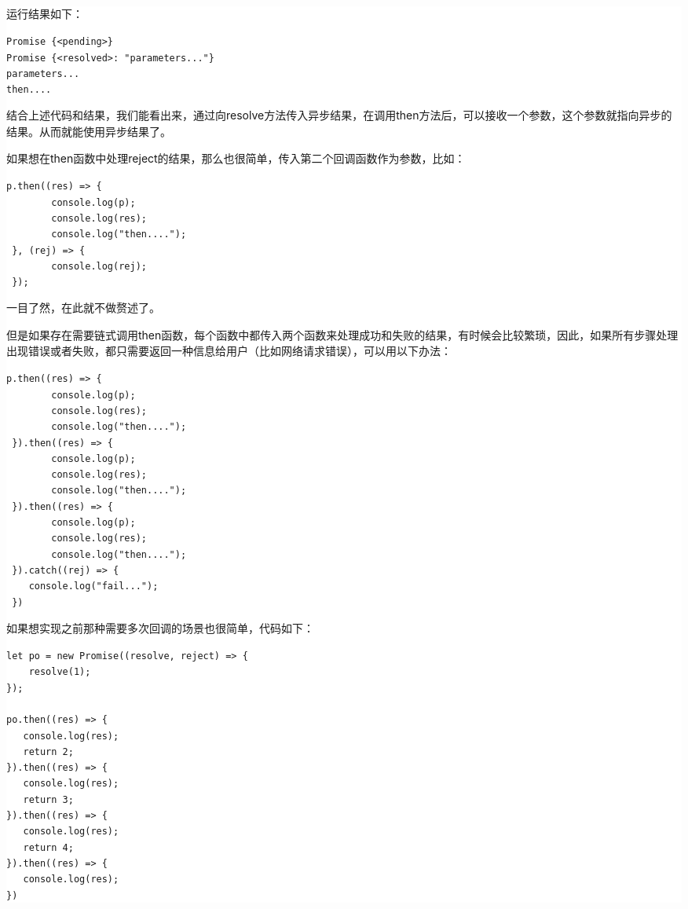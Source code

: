 运行结果如下：

	Promise {<pending>}
	Promise {<resolved>: "parameters..."}
	parameters...
	then....

结合上述代码和结果，我们能看出来，通过向resolve方法传入异步结果，在调用then方法后，可以接收一个参数，这个参数就指向异步的结果。从而就能使用异步结果了。

如果想在then函数中处理reject的结果，那么也很简单，传入第二个回调函数作为参数，比如：
	
	p.then((res) => {
	        console.log(p);
	        console.log(res);
	        console.log("then....");
	 }, (rej) => {
	        console.log(rej);
	 });
	 
一目了然，在此就不做赘述了。

但是如果存在需要链式调用then函数，每个函数中都传入两个函数来处理成功和失败的结果，有时候会比较繁琐，因此，如果所有步骤处理出现错误或者失败，都只需要返回一种信息给用户（比如网络请求错误），可以用以下办法：

	p.then((res) => {
	        console.log(p);
	        console.log(res);
	        console.log("then....");
	 }).then((res) => {
	        console.log(p);
	        console.log(res);
	        console.log("then....");
	 }).then((res) => {
	        console.log(p);
	        console.log(res);
	        console.log("then....");
	 }).catch((rej) => {
	 	console.log("fail...");
	 })


如果想实现之前那种需要多次回调的场景也很简单，代码如下：

	let po = new Promise((resolve, reject) => {
        resolve(1);
    });

    po.then((res) => {
       console.log(res);
       return 2;
    }).then((res) => {
       console.log(res);
       return 3;
    }).then((res) => {
       console.log(res);
       return 4;
    }).then((res) => {
       console.log(res);
    })
    